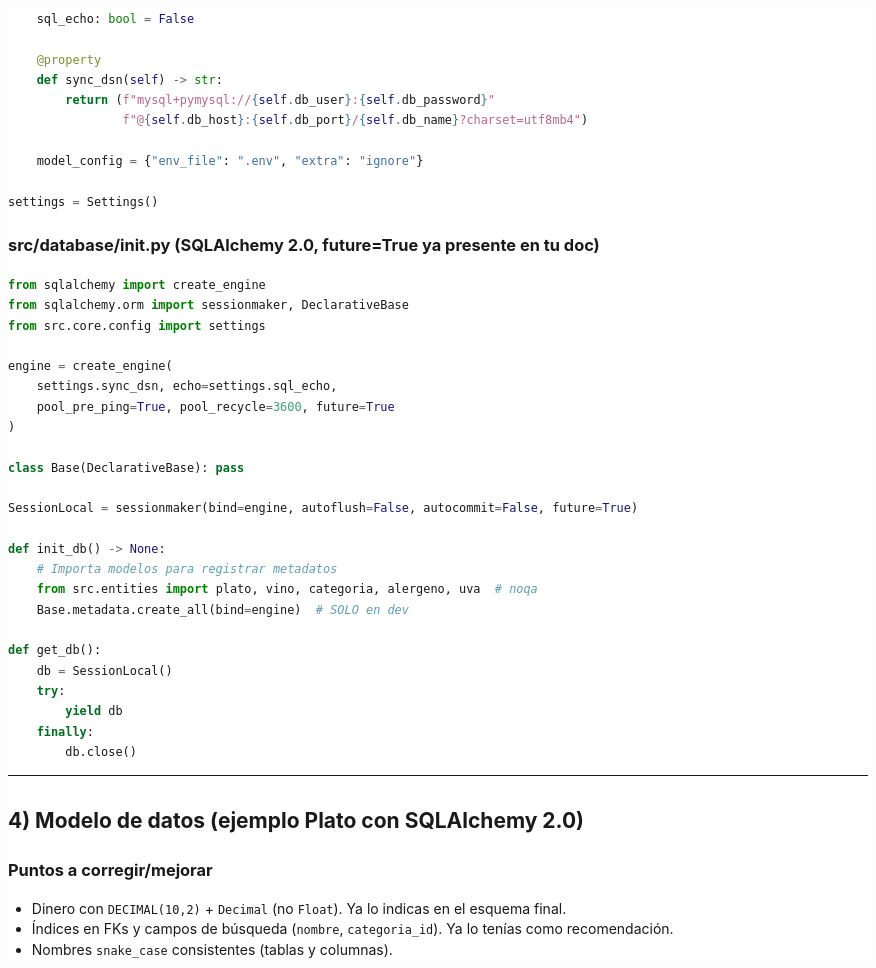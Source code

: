 ```python
    sql_echo: bool = False

    @property
    def sync_dsn(self) -> str:
        return (f"mysql+pymysql://{self.db_user}:{self.db_password}"
                f"@{self.db_host}:{self.db_port}/{self.db_name}?charset=utf8mb4")

    model_config = {"env_file": ".env", "extra": "ignore"}

settings = Settings()

```

### src/database/__init__.py (SQLAlchemy 2.0, future=True ya presente en tu doc)

```python
from sqlalchemy import create_engine
from sqlalchemy.orm import sessionmaker, DeclarativeBase
from src.core.config import settings

engine = create_engine(
    settings.sync_dsn, echo=settings.sql_echo,
    pool_pre_ping=True, pool_recycle=3600, future=True
)

class Base(DeclarativeBase): pass

SessionLocal = sessionmaker(bind=engine, autoflush=False, autocommit=False, future=True)

def init_db() -> None:
    # Importa modelos para registrar metadatos
    from src.entities import plato, vino, categoria, alergeno, uva  # noqa
    Base.metadata.create_all(bind=engine)  # SOLO en dev

def get_db():
    db = SessionLocal()
    try:
        yield db
    finally:
        db.close()

```
---

## 4) Modelo de datos (ejemplo Plato con SQLAlchemy 2.0)

### Puntos a corregir/mejorar

- Dinero con `DECIMAL(10,2)` + `Decimal` (no `Float`). Ya lo indicas en el esquema final.
- Índices en FKs y campos de búsqueda (`nombre`, `categoria_id`). Ya lo tenías como recomendación.
- Nombres `snake_case` consistentes (tablas y columnas).
